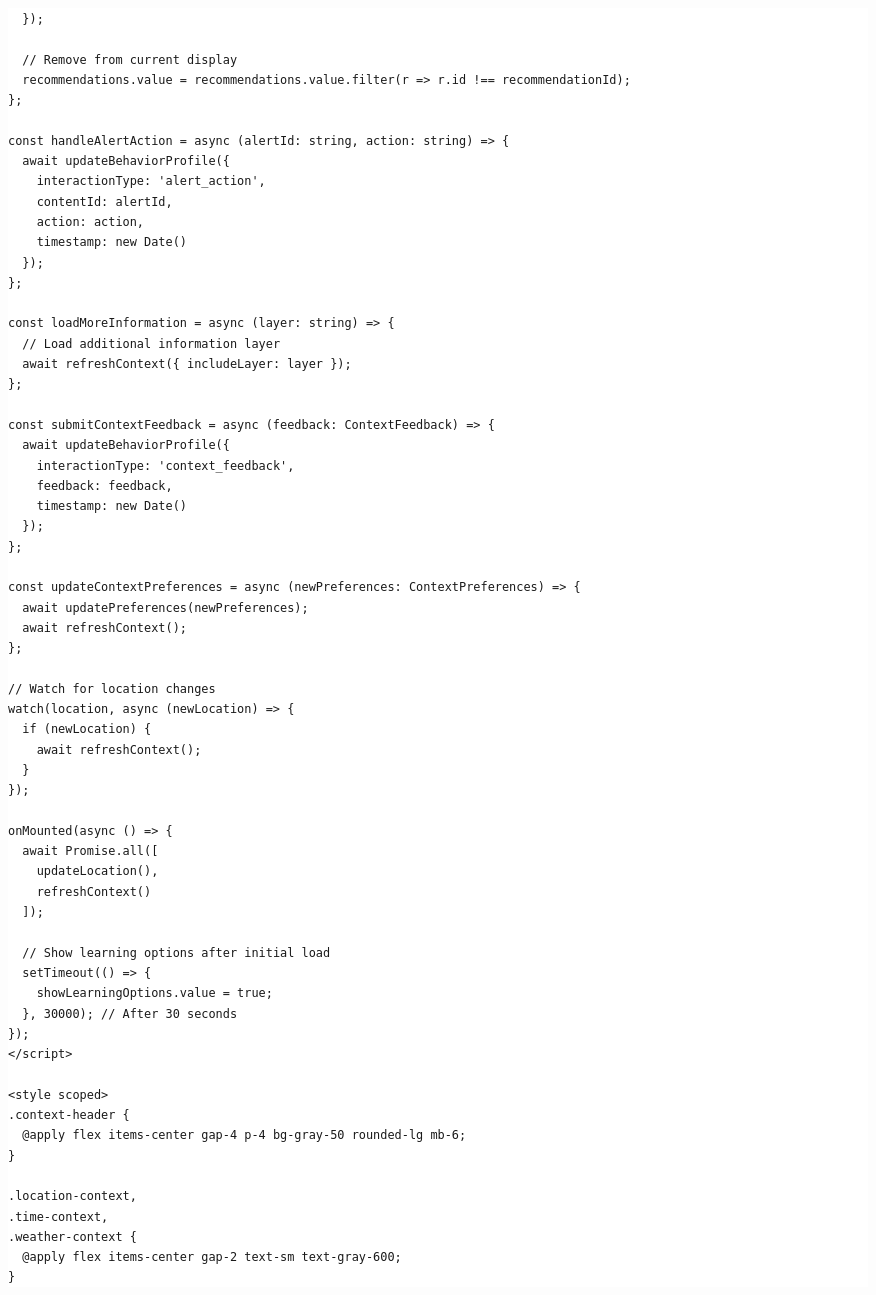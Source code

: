 ```vue
  });
  
  // Remove from current display
  recommendations.value = recommendations.value.filter(r => r.id !== recommendationId);
};

const handleAlertAction = async (alertId: string, action: string) => {
  await updateBehaviorProfile({
    interactionType: 'alert_action',
    contentId: alertId,
    action: action,
    timestamp: new Date()
  });
};

const loadMoreInformation = async (layer: string) => {
  // Load additional information layer
  await refreshContext({ includeLayer: layer });
};

const submitContextFeedback = async (feedback: ContextFeedback) => {
  await updateBehaviorProfile({
    interactionType: 'context_feedback',
    feedback: feedback,
    timestamp: new Date()
  });
};

const updateContextPreferences = async (newPreferences: ContextPreferences) => {
  await updatePreferences(newPreferences);
  await refreshContext();
};

// Watch for location changes
watch(location, async (newLocation) => {
  if (newLocation) {
    await refreshContext();
  }
});

onMounted(async () => {
  await Promise.all([
    updateLocation(),
    refreshContext()
  ]);
  
  // Show learning options after initial load
  setTimeout(() => {
    showLearningOptions.value = true;
  }, 30000); // After 30 seconds
});
</script>

<style scoped>
.context-header {
  @apply flex items-center gap-4 p-4 bg-gray-50 rounded-lg mb-6;
}

.location-context,
.time-context,
.weather-context {
  @apply flex items-center gap-2 text-sm text-gray-600;
}
```